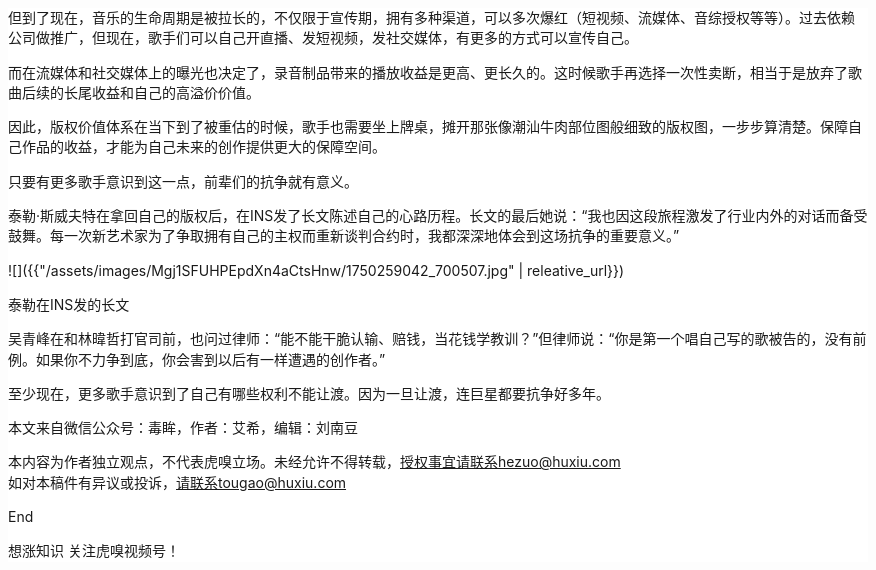 但到了现在，音乐的生命周期是被拉长的，不仅限于宣传期，拥有多种渠道，可以多次爆红（短视频、流媒体、音综授权等等）。过去依赖公司做推广，但现在，歌手们可以自己开直播、发短视频，发社交媒体，有更多的方式可以宣传自己。

而在流媒体和社交媒体上的曝光也决定了，录音制品带来的播放收益是更高、更长久的。这时候歌手再选择一次性卖断，相当于是放弃了歌曲后续的长尾收益和自己的高溢价价值。

因此，版权价值体系在当下到了被重估的时候，歌手也需要坐上牌桌，摊开那张像潮汕牛肉部位图般细致的版权图，一步步算清楚。保障自己作品的收益，才能为自己未来的创作提供更大的保障空间。

只要有更多歌手意识到这一点，前辈们的抗争就有意义。

泰勒·斯威夫特在拿回自己的版权后，在INS发了长文陈述自己的心路历程。长文的最后她说：“我也因这段旅程激发了行业内外的对话而备受鼓舞。每一次新艺术家为了争取拥有自己的主权而重新谈判合约时，我都深深地体会到这场抗争的重要意义。”

![]({{"/assets/images/Mgj1SFUHPEpdXn4aCtsHnw/1750259042_700507.jpg" | releative_url}})

泰勒在INS发的长文

吴青峰在和林暐哲打官司前，也问过律师：“能不能干脆认输、赔钱，当花钱学教训？”但律师说：“你是第一个唱自己写的歌被告的，没有前例。如果你不力争到底，你会害到以后有一样遭遇的创作者。”

至少现在，更多歌手意识到了自己有哪些权利不能让渡。因为一旦让渡，连巨星都要抗争好多年。

本文来自微信公众号：毒眸，作者：艾希，编辑：刘南豆

本内容为作者独立观点，不代表虎嗅立场。未经允许不得转载，授权事宜请联系hezuo@huxiu.com  
如对本稿件有异议或投诉，请联系tougao@huxiu.com

End

想涨知识 关注虎嗅视频号！
